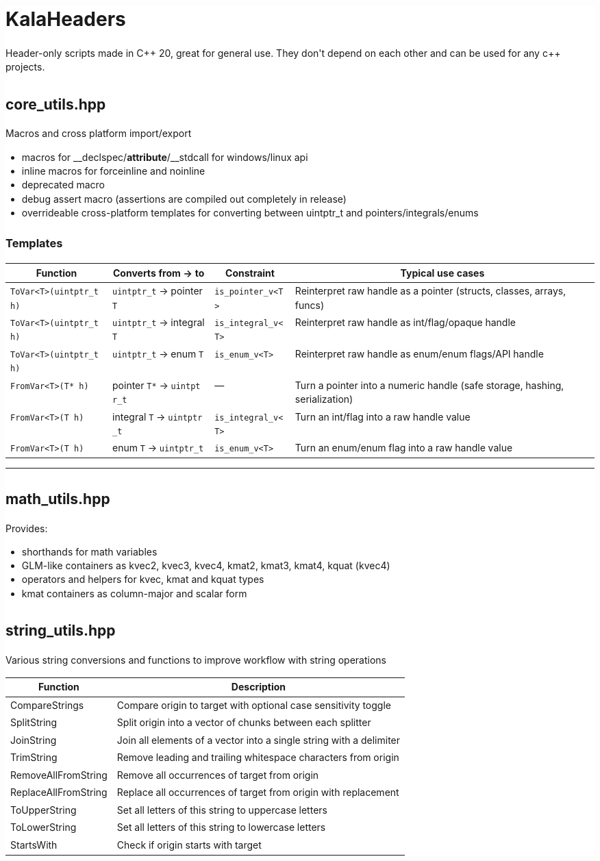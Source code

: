 # KalaHeaders

Header-only scripts made in C++ 20, great for general use. They don't depend on each other and can be used for any c++ projects.

## core_utils.hpp

Macros and cross platform import/export

- macros for __declspec/__attribute__/__stdcall for windows/linux api
- inline macros for forceinline and noinline
- deprecated macro
- debug assert macro (assertions are compiled out completely in release)
- overrideable cross-platform templates for converting between uintptr_t and pointers/integrals/enums

### Templates

| Function                | Converts **from → to**           | Constraint             | Typical use cases                       |
|-------------------------|----------------------------------|------------------------|------------------------------------------|
| `ToVar<T>(uintptr_t h)` | `uintptr_t` → pointer `T`        | `is_pointer_v<T>`      | Reinterpret raw handle as a pointer (structs, classes, arrays, funcs) |
| `ToVar<T>(uintptr_t h)` | `uintptr_t` → integral `T`       | `is_integral_v<T>`     | Reinterpret raw handle as int/flag/opaque handle |
| `ToVar<T>(uintptr_t h)` | `uintptr_t` → enum `T`           | `is_enum_v<T>`         | Reinterpret raw handle as enum/enum flags/API handle |
| `FromVar<T>(T* h)`      | pointer `T*` → `uintptr_t`       | —                      | Turn a pointer into a numeric handle (safe storage, hashing, serialization) |
| `FromVar<T>(T h)`       | integral `T` → `uintptr_t`       | `is_integral_v<T>`     | Turn an int/flag into a raw handle value |
| `FromVar<T>(T h)`       | enum `T` → `uintptr_t`           | `is_enum_v<T>`         | Turn an enum/enum flag into a raw handle value |

---

## math_utils.hpp

Provides:
- shorthands for math variables
- GLM-like containers as kvec2, kvec3, kvec4, kmat2, kmat3, kmat4, kquat (kvec4)
- operators and helpers for kvec, kmat and kquat types
- kmat containers as column-major and scalar form

## string_utils.hpp

Various string conversions and functions to improve workflow with string operations

| Function             | Description                                                         |
|----------------------|---------------------------------------------------------------------|
| CompareStrings       | Compare origin to target with optional case sensitivity toggle      |
| SplitString          | Split origin into a vector of chunks between each splitter          |
| JoinString           | Join all elements of a vector into a single string with a delimiter |
| TrimString           | Remove leading and trailing whitespace characters from origin       |
| RemoveAllFromString  | Remove all occurrences of target from origin                        |
| ReplaceAllFromString | Replace all occurrences of target from origin with replacement      |
| ToUpperString        | Set all letters of this string to uppercase letters                 |
| ToLowerString        | Set all letters of this string to lowercase letters                 |
| StartsWith           | Check if origin starts with target                                  |